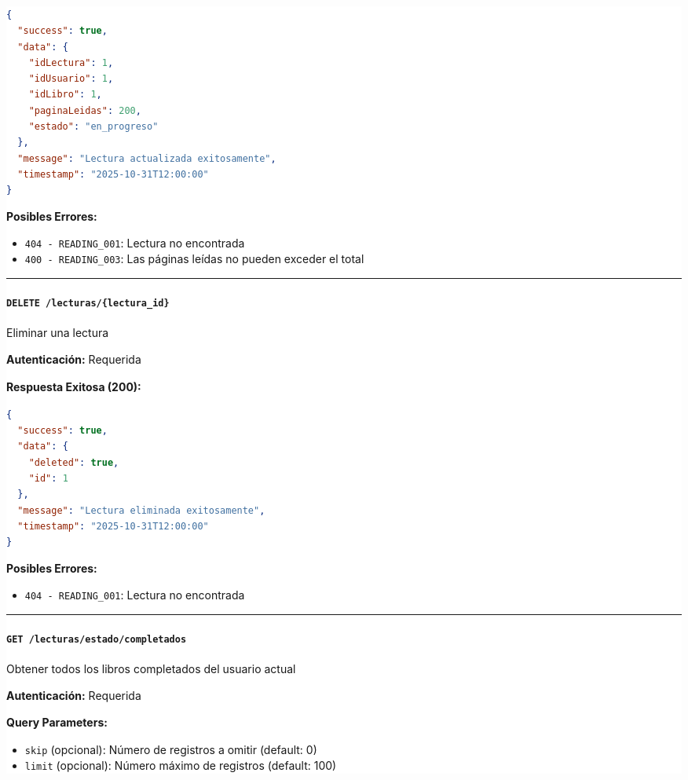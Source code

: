 ```json
{
  "success": true,
  "data": {
    "idLectura": 1,
    "idUsuario": 1,
    "idLibro": 1,
    "paginaLeidas": 200,
    "estado": "en_progreso"
  },
  "message": "Lectura actualizada exitosamente",
  "timestamp": "2025-10-31T12:00:00"
}
```

**Posibles Errores:**

- `404 - READING_001`: Lectura no encontrada
- `400 - READING_003`: Las páginas leídas no pueden exceder el total

---

#### `DELETE /lecturas/{lectura_id}`

Eliminar una lectura

**Autenticación:** Requerida

**Respuesta Exitosa (200):**

```json
{
  "success": true,
  "data": {
    "deleted": true,
    "id": 1
  },
  "message": "Lectura eliminada exitosamente",
  "timestamp": "2025-10-31T12:00:00"
}
```

**Posibles Errores:**

- `404 - READING_001`: Lectura no encontrada

---

#### `GET /lecturas/estado/completados`

Obtener todos los libros completados del usuario actual

**Autenticación:** Requerida

**Query Parameters:**

- `skip` (opcional): Número de registros a omitir (default: 0)
- `limit` (opcional): Número máximo de registros (default: 100)

